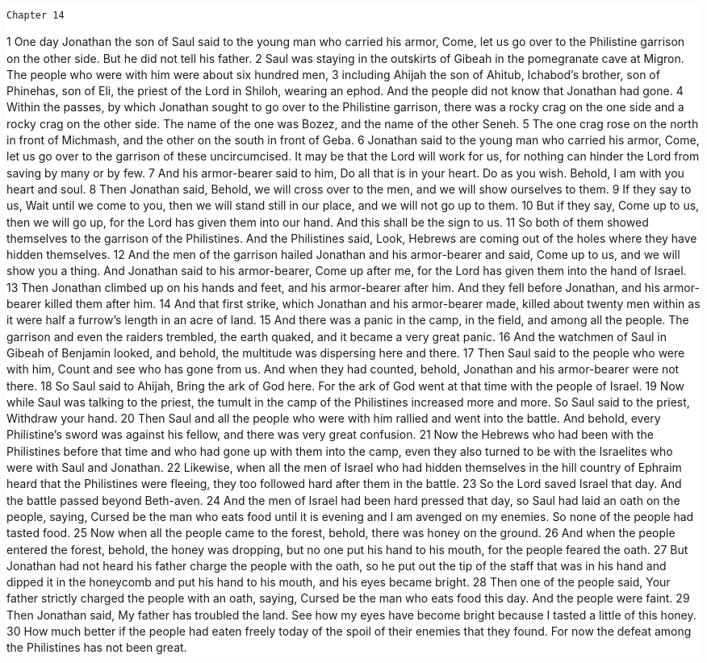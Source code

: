 	Chapter 14

1	One day Jonathan the son of Saul said to the young man who carried his armor, Come, let us go over to the Philistine garrison on the other side. But he did not tell his father.
2	Saul was staying in the outskirts of Gibeah in the pomegranate cave at Migron. The people who were with him were about six hundred men,
3	including Ahijah the son of Ahitub, Ichabod’s brother, son of Phinehas, son of Eli, the priest of the Lord in Shiloh, wearing an ephod. And the people did not know that Jonathan had gone.
4	Within the passes, by which Jonathan sought to go over to the Philistine garrison, there was a rocky crag on the one side and a rocky crag on the other side. The name of the one was Bozez, and the name of the other Seneh.
5	The one crag rose on the north in front of Michmash, and the other on the south in front of Geba.
6	Jonathan said to the young man who carried his armor, Come, let us go over to the garrison of these uncircumcised. It may be that the Lord will work for us, for nothing can hinder the Lord from saving by many or by few.
7	And his armor-bearer said to him, Do all that is in your heart. Do as you wish. Behold, I am with you heart and soul.
8	Then Jonathan said, Behold, we will cross over to the men, and we will show ourselves to them.
9	If they say to us, Wait until we come to you, then we will stand still in our place, and we will not go up to them.
10	But if they say, Come up to us, then we will go up, for the Lord has given them into our hand. And this shall be the sign to us.
11	So both of them showed themselves to the garrison of the Philistines. And the Philistines said, Look, Hebrews are coming out of the holes where they have hidden themselves.
12	And the men of the garrison hailed Jonathan and his armor-bearer and said, Come up to us, and we will show you a thing. And Jonathan said to his armor-bearer, Come up after me, for the Lord has given them into the hand of Israel.
13	Then Jonathan climbed up on his hands and feet, and his armor-bearer after him. And they fell before Jonathan, and his armor-bearer killed them after him.
14	And that first strike, which Jonathan and his armor-bearer made, killed about twenty men within as it were half a furrow’s length in an acre of land.
15	And there was a panic in the camp, in the field, and among all the people. The garrison and even the raiders trembled, the earth quaked, and it became a very great panic.
16	And the watchmen of Saul in Gibeah of Benjamin looked, and behold, the multitude was dispersing here and there.
17	Then Saul said to the people who were with him, Count and see who has gone from us. And when they had counted, behold, Jonathan and his armor-bearer were not there.
18	So Saul said to Ahijah, Bring the ark of God here. For the ark of God went at that time with the people of Israel.
19	Now while Saul was talking to the priest, the tumult in the camp of the Philistines increased more and more. So Saul said to the priest, Withdraw your hand.
20	Then Saul and all the people who were with him rallied and went into the battle. And behold, every Philistine’s sword was against his fellow, and there was very great confusion.
21	Now the Hebrews who had been with the Philistines before that time and who had gone up with them into the camp, even they also turned to be with the Israelites who were with Saul and Jonathan.
22	Likewise, when all the men of Israel who had hidden themselves in the hill country of Ephraim heard that the Philistines were fleeing, they too followed hard after them in the battle.
23	So the Lord saved Israel that day. And the battle passed beyond Beth-aven.
24	And the men of Israel had been hard pressed that day, so Saul had laid an oath on the people, saying, Cursed be the man who eats food until it is evening and I am avenged on my enemies. So none of the people had tasted food.
25	Now when all the people came to the forest, behold, there was honey on the ground.
26	And when the people entered the forest, behold, the honey was dropping, but no one put his hand to his mouth, for the people feared the oath.
27	But Jonathan had not heard his father charge the people with the oath, so he put out the tip of the staff that was in his hand and dipped it in the honeycomb and put his hand to his mouth, and his eyes became bright.
28	Then one of the people said, Your father strictly charged the people with an oath, saying, Cursed be the man who eats food this day. And the people were faint.
29	Then Jonathan said, My father has troubled the land. See how my eyes have become bright because I tasted a little of this honey.
30	How much better if the people had eaten freely today of the spoil of their enemies that they found. For now the defeat among the Philistines has not been great.